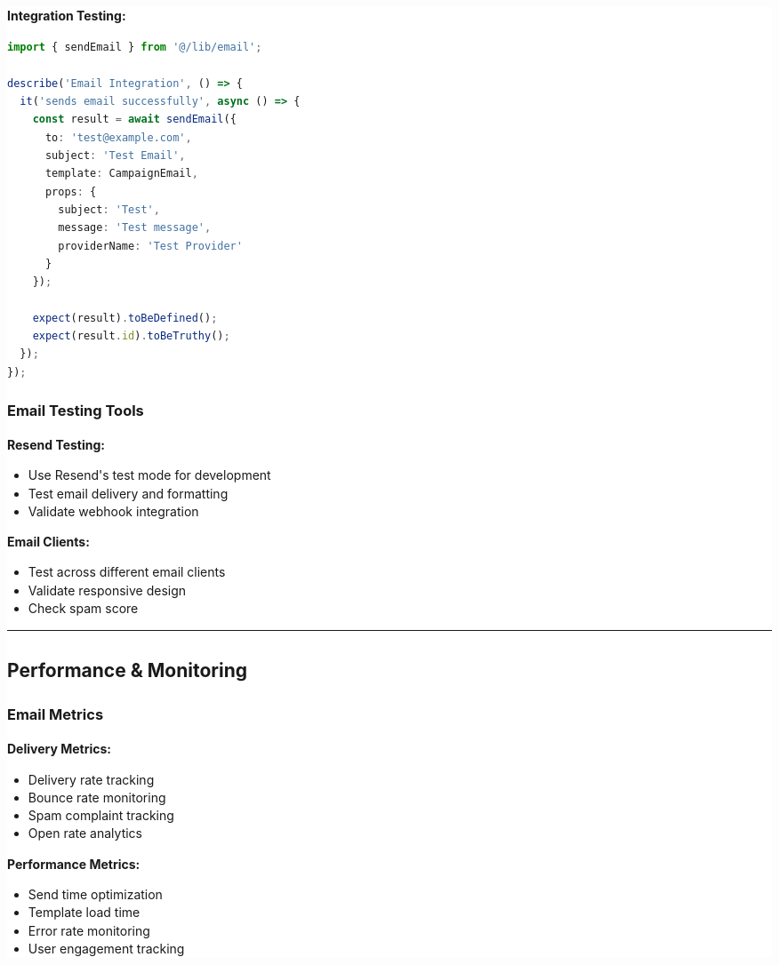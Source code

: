 ```typescript
```

**Integration Testing:**
```typescript
import { sendEmail } from '@/lib/email';

describe('Email Integration', () => {
  it('sends email successfully', async () => {
    const result = await sendEmail({
      to: 'test@example.com',
      subject: 'Test Email',
      template: CampaignEmail,
      props: {
        subject: 'Test',
        message: 'Test message',
        providerName: 'Test Provider'
      }
    });

    expect(result).toBeDefined();
    expect(result.id).toBeTruthy();
  });
});
```

### Email Testing Tools

**Resend Testing:**
- Use Resend's test mode for development
- Test email delivery and formatting
- Validate webhook integration

**Email Clients:**
- Test across different email clients
- Validate responsive design
- Check spam score

---

## Performance & Monitoring

### Email Metrics

**Delivery Metrics:**
- Delivery rate tracking
- Bounce rate monitoring
- Spam complaint tracking
- Open rate analytics

**Performance Metrics:**
- Send time optimization
- Template load time
- Error rate monitoring
- User engagement tracking
